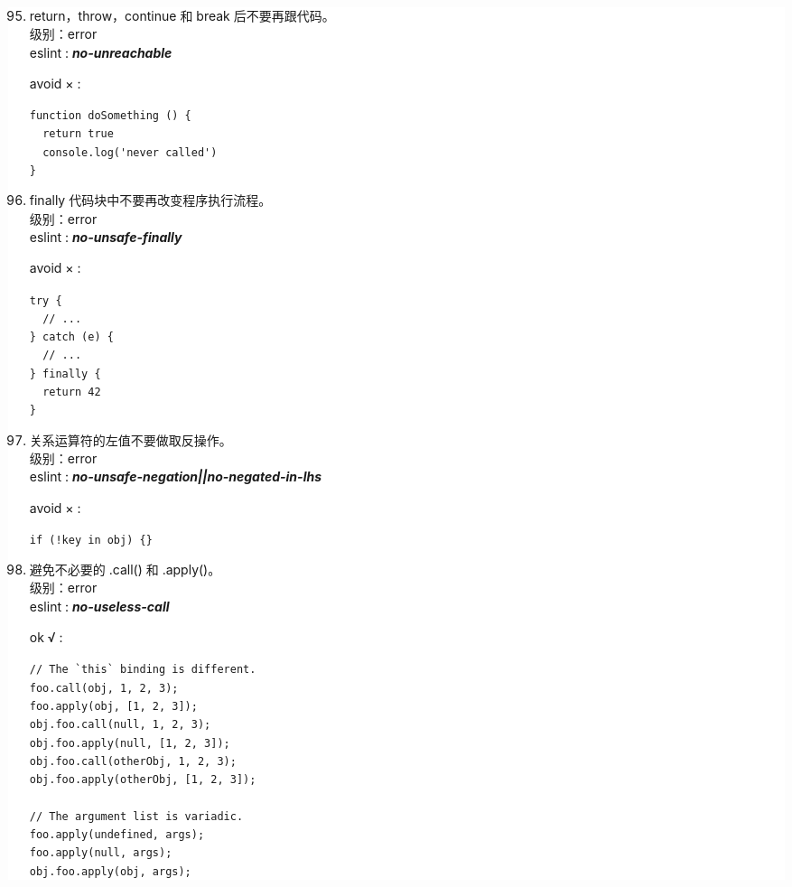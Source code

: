 95. return，throw，continue 和 break 后不要再跟代码。<br/>
    级别：error<br/>
    eslint : **_no-unreachable_**<br/>

    avoid &times; :

    ```
    function doSomething () {
      return true
      console.log('never called')
    }
    ```

96. finally 代码块中不要再改变程序执行流程。<br/>
    级别：error<br/>
    eslint : **_no-unsafe-finally_**<br/>

    avoid &times; :

    ```
    try {
      // ...
    } catch (e) {
      // ...
    } finally {
      return 42
    }
    ```

97. 关系运算符的左值不要做取反操作。<br/>
    级别：error<br/>
    eslint : **_no-unsafe-negation||no-negated-in-lhs_**<br/>


    avoid &times; :

    ```
    if (!key in obj) {}
    ```

98. 避免不必要的 .call() 和 .apply()。<br/>
    级别：error<br/>
    eslint : **_no-useless-call_**<br/>

    ok &radic; :

    ```
    // The `this` binding is different.
    foo.call(obj, 1, 2, 3);
    foo.apply(obj, [1, 2, 3]);
    obj.foo.call(null, 1, 2, 3);
    obj.foo.apply(null, [1, 2, 3]);
    obj.foo.call(otherObj, 1, 2, 3);
    obj.foo.apply(otherObj, [1, 2, 3]);

    // The argument list is variadic.
    foo.apply(undefined, args);
    foo.apply(null, args);
    obj.foo.apply(obj, args);
    ```
